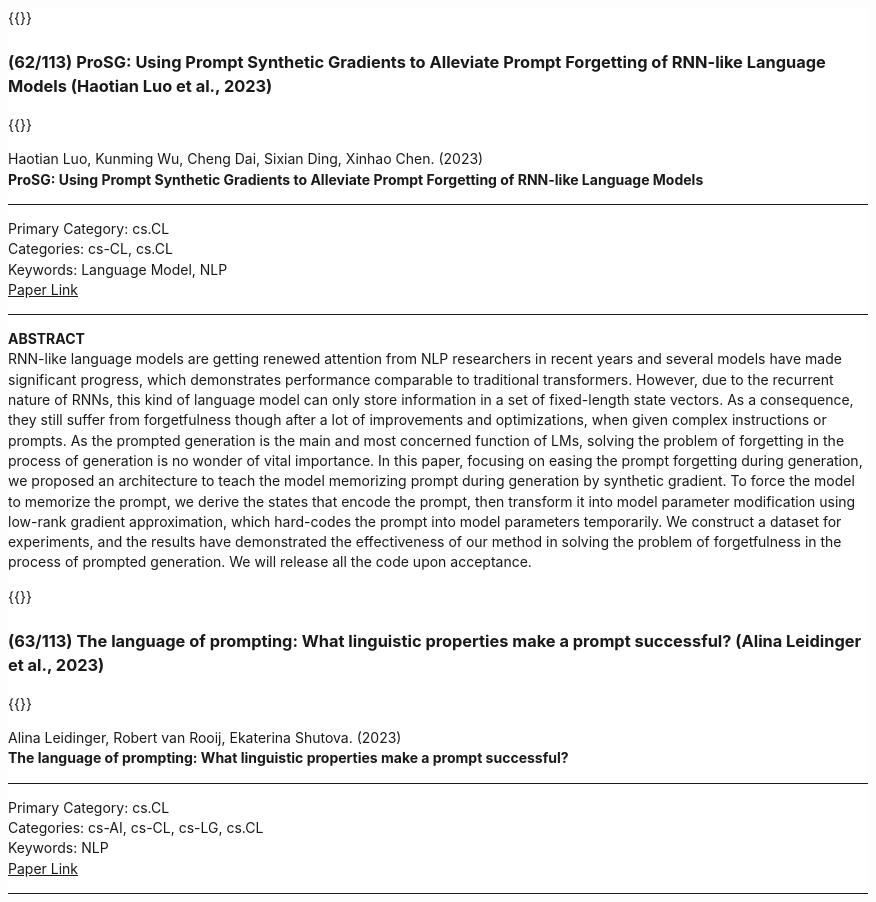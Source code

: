 {{</citation>}}


### (62/113) ProSG: Using Prompt Synthetic Gradients to Alleviate Prompt Forgetting of RNN-like Language Models (Haotian Luo et al., 2023)

{{<citation>}}

Haotian Luo, Kunming Wu, Cheng Dai, Sixian Ding, Xinhao Chen. (2023)  
**ProSG: Using Prompt Synthetic Gradients to Alleviate Prompt Forgetting of RNN-like Language Models**  

---
Primary Category: cs.CL  
Categories: cs-CL, cs.CL  
Keywords: Language Model, NLP  
[Paper Link](http://arxiv.org/abs/2311.01981v1)  

---


**ABSTRACT**  
RNN-like language models are getting renewed attention from NLP researchers in recent years and several models have made significant progress, which demonstrates performance comparable to traditional transformers. However, due to the recurrent nature of RNNs, this kind of language model can only store information in a set of fixed-length state vectors. As a consequence, they still suffer from forgetfulness though after a lot of improvements and optimizations, when given complex instructions or prompts. As the prompted generation is the main and most concerned function of LMs, solving the problem of forgetting in the process of generation is no wonder of vital importance. In this paper, focusing on easing the prompt forgetting during generation, we proposed an architecture to teach the model memorizing prompt during generation by synthetic gradient. To force the model to memorize the prompt, we derive the states that encode the prompt, then transform it into model parameter modification using low-rank gradient approximation, which hard-codes the prompt into model parameters temporarily. We construct a dataset for experiments, and the results have demonstrated the effectiveness of our method in solving the problem of forgetfulness in the process of prompted generation. We will release all the code upon acceptance.

{{</citation>}}


### (63/113) The language of prompting: What linguistic properties make a prompt successful? (Alina Leidinger et al., 2023)

{{<citation>}}

Alina Leidinger, Robert van Rooij, Ekaterina Shutova. (2023)  
**The language of prompting: What linguistic properties make a prompt successful?**  

---
Primary Category: cs.CL  
Categories: cs-AI, cs-CL, cs-LG, cs.CL  
Keywords: NLP  
[Paper Link](http://arxiv.org/abs/2311.01967v1)  

---